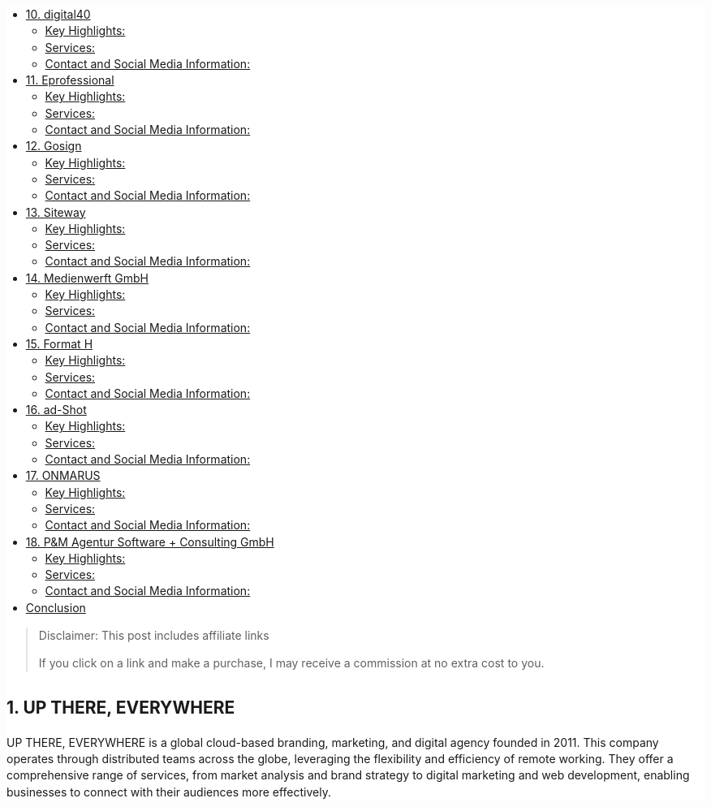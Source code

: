 * [10\. digital40](https://tools.techidaily.com/link-assistant/products/)  
   * [Key Highlights:](https://tools.techidaily.com/link-assistant/products/)  
   * [Services:](https://tools.techidaily.com/link-assistant/products/)  
   * [Contact and Social Media Information:](https://tools.techidaily.com/link-assistant/products/)
* [11\. Eprofessional](https://tools.techidaily.com/link-assistant/products/)  
   * [Key Highlights:](https://tools.techidaily.com/link-assistant/products/)  
   * [Services:](https://tools.techidaily.com/link-assistant/products/)  
   * [Contact and Social Media Information:](https://tools.techidaily.com/link-assistant/products/)
* [12\. Gosign](https://tools.techidaily.com/link-assistant/products/)  
   * [Key Highlights:](https://tools.techidaily.com/link-assistant/products/)  
   * [Services:](https://tools.techidaily.com/link-assistant/products/)  
   * [Contact and Social Media Information:](https://tools.techidaily.com/link-assistant/products/)
* [13\. Siteway](https://tools.techidaily.com/link-assistant/products/)  
   * [Key Highlights:](https://tools.techidaily.com/link-assistant/products/)  
   * [Services:](https://tools.techidaily.com/link-assistant/products/)  
   * [Contact and Social Media Information:](https://tools.techidaily.com/link-assistant/products/)
* [14\. Medienwerft GmbH](https://tools.techidaily.com/link-assistant/products/)  
   * [Key Highlights:](https://tools.techidaily.com/link-assistant/products/)  
   * [Services:](https://tools.techidaily.com/link-assistant/products/)  
   * [Contact and Social Media Information:](https://tools.techidaily.com/link-assistant/products/)
* [15\. Format H](https://tools.techidaily.com/link-assistant/products/)  
   * [Key Highlights:](https://tools.techidaily.com/link-assistant/products/)  
   * [Services:](https://tools.techidaily.com/link-assistant/products/)  
   * [Contact and Social Media Information:](https://tools.techidaily.com/link-assistant/products/)
* [16\. ad-Shot](https://tools.techidaily.com/link-assistant/products/)  
   * [Key Highlights:](https://tools.techidaily.com/link-assistant/products/)  
   * [Services:](https://tools.techidaily.com/link-assistant/products/)  
   * [Contact and Social Media Information:](https://tools.techidaily.com/link-assistant/products/)
* [17\. ONMARUS](https://tools.techidaily.com/link-assistant/products/)  
   * [Key Highlights:](https://tools.techidaily.com/link-assistant/products/)  
   * [Services:](https://tools.techidaily.com/link-assistant/products/)  
   * [Contact and Social Media Information:](https://tools.techidaily.com/link-assistant/products/)
* [18\. P&M Agentur Software + Consulting GmbH](https://tools.techidaily.com/link-assistant/products/)  
   * [Key Highlights:](https://tools.techidaily.com/link-assistant/products/)  
   * [Services:](https://tools.techidaily.com/link-assistant/products/)  
   * [Contact and Social Media Information:](https://tools.techidaily.com/link-assistant/products/)
* [Conclusion](https://tools.techidaily.com/link-assistant/products/)

>  Disclaimer: This post includes affiliate links
>
>  If you click on a link and make a purchase, I may receive a commission at no extra cost to you.
>

## 1\. UP THERE, EVERYWHERE

UP THERE, EVERYWHERE is a global cloud-based branding, marketing, and digital agency founded in 2011\. This company operates through distributed teams across the globe, leveraging the flexibility and efficiency of remote working. They offer a comprehensive range of services, from market analysis and brand strategy to digital marketing and web development, enabling businesses to connect with their audiences more effectively.
